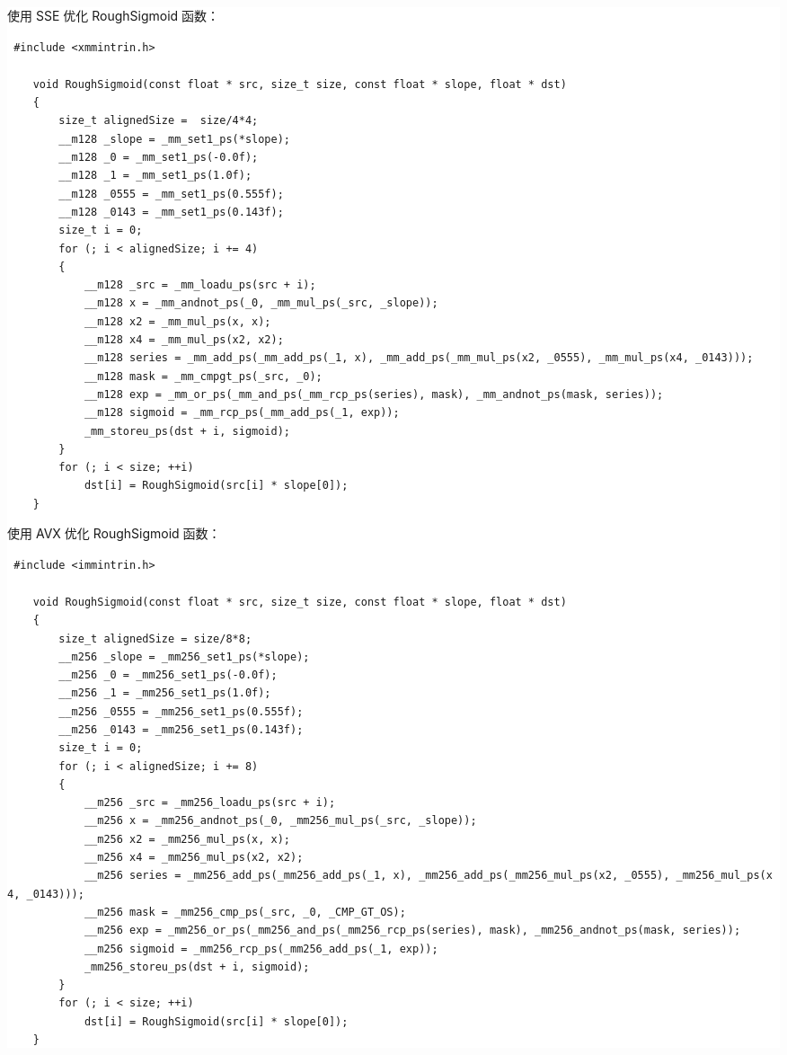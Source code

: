 使用 SSE 优化 RoughSigmoid 函数：

```
 #include <xmmintrin.h>

    void RoughSigmoid(const float * src, size_t size, const float * slope, float * dst)
    {
        size_t alignedSize =  size/4*4;
        __m128 _slope = _mm_set1_ps(*slope);
        __m128 _0 = _mm_set1_ps(-0.0f);
        __m128 _1 = _mm_set1_ps(1.0f);
        __m128 _0555 = _mm_set1_ps(0.555f);
        __m128 _0143 = _mm_set1_ps(0.143f);
        size_t i = 0;
        for (; i < alignedSize; i += 4)
        {
            __m128 _src = _mm_loadu_ps(src + i);
            __m128 x = _mm_andnot_ps(_0, _mm_mul_ps(_src, _slope));
            __m128 x2 = _mm_mul_ps(x, x);
            __m128 x4 = _mm_mul_ps(x2, x2);
            __m128 series = _mm_add_ps(_mm_add_ps(_1, x), _mm_add_ps(_mm_mul_ps(x2, _0555), _mm_mul_ps(x4, _0143)));
            __m128 mask = _mm_cmpgt_ps(_src, _0);
            __m128 exp = _mm_or_ps(_mm_and_ps(_mm_rcp_ps(series), mask), _mm_andnot_ps(mask, series));
            __m128 sigmoid = _mm_rcp_ps(_mm_add_ps(_1, exp));
            _mm_storeu_ps(dst + i, sigmoid);
        }
        for (; i < size; ++i)
            dst[i] = RoughSigmoid(src[i] * slope[0]);
    } 
```

使用 AVX 优化 RoughSigmoid 函数：

```
 #include <immintrin.h>

    void RoughSigmoid(const float * src, size_t size, const float * slope, float * dst)
    {
        size_t alignedSize = size/8*8;
        __m256 _slope = _mm256_set1_ps(*slope);
        __m256 _0 = _mm256_set1_ps(-0.0f);
        __m256 _1 = _mm256_set1_ps(1.0f);
        __m256 _0555 = _mm256_set1_ps(0.555f);
        __m256 _0143 = _mm256_set1_ps(0.143f);
        size_t i = 0;
        for (; i < alignedSize; i += 8)
        {
            __m256 _src = _mm256_loadu_ps(src + i);
            __m256 x = _mm256_andnot_ps(_0, _mm256_mul_ps(_src, _slope));
            __m256 x2 = _mm256_mul_ps(x, x);
            __m256 x4 = _mm256_mul_ps(x2, x2);
            __m256 series = _mm256_add_ps(_mm256_add_ps(_1, x), _mm256_add_ps(_mm256_mul_ps(x2, _0555), _mm256_mul_ps(x4, _0143)));
            __m256 mask = _mm256_cmp_ps(_src, _0, _CMP_GT_OS);
            __m256 exp = _mm256_or_ps(_mm256_and_ps(_mm256_rcp_ps(series), mask), _mm256_andnot_ps(mask, series));
            __m256 sigmoid = _mm256_rcp_ps(_mm256_add_ps(_1, exp));
            _mm256_storeu_ps(dst + i, sigmoid);
        }
        for (; i < size; ++i)
            dst[i] = RoughSigmoid(src[i] * slope[0]);
    } 
```
